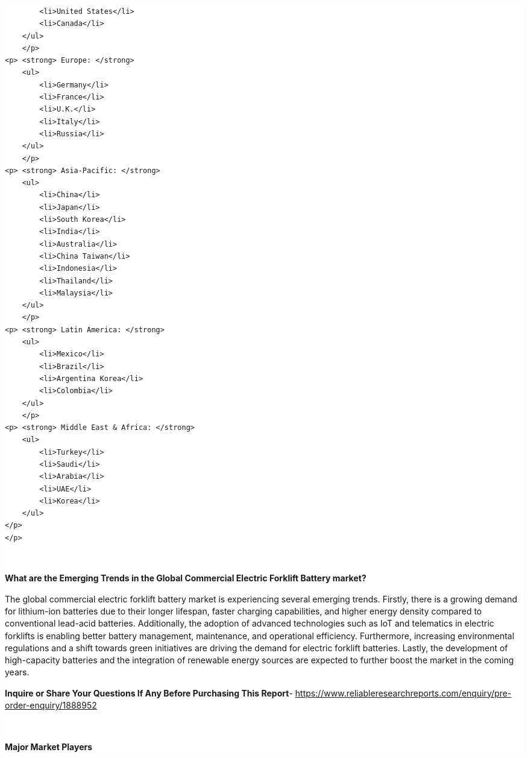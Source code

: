             <li>United States</li>
            <li>Canada</li>
        </ul>
        </p> 
    <p> <strong> Europe: </strong>
        <ul>
            <li>Germany</li>
            <li>France</li>
            <li>U.K.</li>
            <li>Italy</li>
            <li>Russia</li>
        </ul>
        </p> 
    <p> <strong> Asia-Pacific: </strong>
        <ul>
            <li>China</li>
            <li>Japan</li>
            <li>South Korea</li>
            <li>India</li>
            <li>Australia</li>
            <li>China Taiwan</li>
            <li>Indonesia</li>
            <li>Thailand</li>
            <li>Malaysia</li>
        </ul>
        </p> 
    <p> <strong> Latin America: </strong>
        <ul>
            <li>Mexico</li>
            <li>Brazil</li>
            <li>Argentina Korea</li>
            <li>Colombia</li>
        </ul>
        </p> 
    <p> <strong> Middle East & Africa: </strong>
        <ul>
            <li>Turkey</li>
            <li>Saudi</li>
            <li>Arabia</li>
            <li>UAE</li>
            <li>Korea</li>
        </ul>
    </p>
    </p>
<p>&nbsp;</p>
<p><strong>What are the Emerging Trends in the Global Commercial Electric Forklift Battery market?</strong></p>
<p><p>The global commercial electric forklift battery market is experiencing several emerging trends. Firstly, there is a growing demand for lithium-ion batteries due to their longer lifespan, faster charging capabilities, and higher energy density compared to conventional lead-acid batteries. Additionally, the adoption of advanced technologies such as IoT and telematics in electric forklifts is enabling better battery management, maintenance, and operational efficiency. Furthermore, increasing environmental regulations and a shift towards green initiatives are driving the demand for electric forklift batteries. Lastly, the development of high-capacity batteries and the integration of renewable energy sources are expected to further boost the market in the coming years.</p></p>
<p><strong>Inquire or Share Your Questions If Any Before Purchasing This Report</strong>- <a href="https://www.reliableresearchreports.com/enquiry/pre-order-enquiry/1888952">https://www.reliableresearchreports.com/enquiry/pre-order-enquiry/1888952</a></p>
<p>&nbsp;</p>
<p><strong>Major Market Players</strong></p>